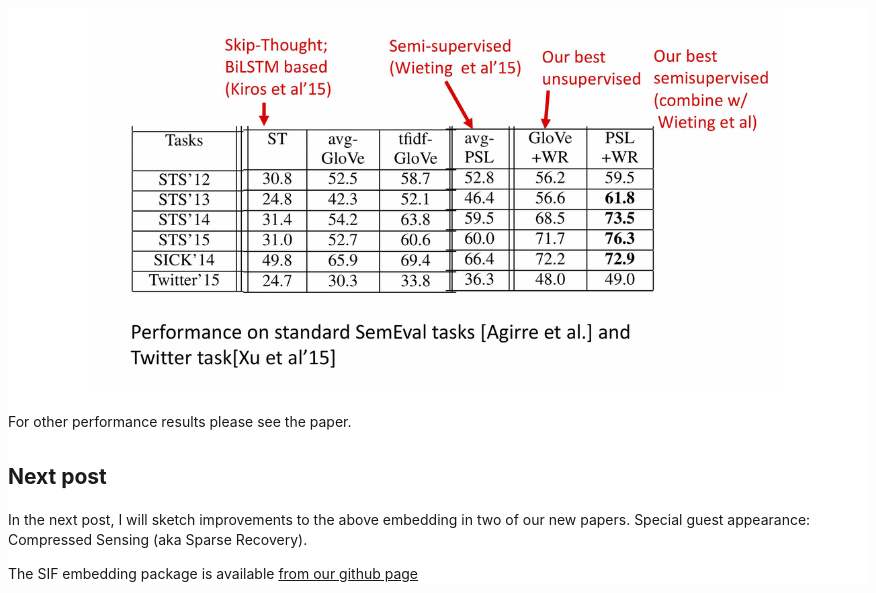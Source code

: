 <p style="text-align:center;">
<img src="/assets/textembedexperiments.jpg" width="80%"  alt="Performance of our embedding on downstream classification tasks" />
</p>

 For other performance results please see the paper. 

## Next post

In the next post, I will sketch improvements to the above embedding in two of our new papers. Special guest appearance: Compressed Sensing (aka Sparse Recovery).
 
 The SIF embedding package is available [from our github page](https://github.com/PrincetonML/SIF)







